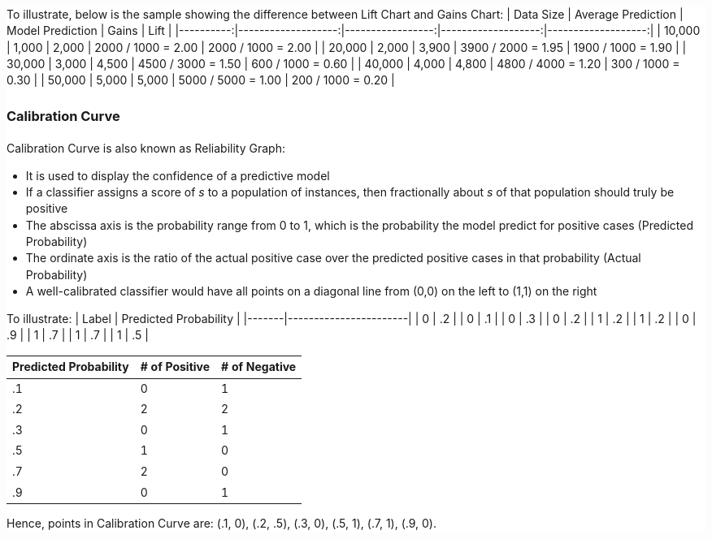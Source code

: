 To illustrate, below is the sample showing the difference between Lift Chart and Gains Chart:
| Data Size | Average Prediction | Model Prediction |              Gains |               Lift |
|----------:|-------------------:|-----------------:|-------------------:|-------------------:|
|    10,000 |              1,000 |            2,000 | 2000 / 1000 = 2.00 | 2000 / 1000 = 2.00 |
|    20,000 |              2,000 |            3,900 | 3900 / 2000 = 1.95 | 1900 / 1000 = 1.90 |
|    30,000 |              3,000 |            4,500 | 4500 / 3000 = 1.50 |  600 / 1000 = 0.60 |
|    40,000 |              4,000 |            4,800 | 4800 / 4000 = 1.20 |  300 / 1000 = 0.30 |
|    50,000 |              5,000 |            5,000 | 5000 / 5000 = 1.00 |  200 / 1000 = 0.20 |

### Calibration Curve
Calibration Curve is also known as Reliability Graph:
- It is used to display the confidence of a predictive model
- If a classifier assigns a score of _s_ to a population of instances, then
fractionally about _s_ of that population should truly be positive
- The abscissa axis is the probability range from 0 to 1, which is the probability the
model predict for positive cases (Predicted Probability)
- The ordinate axis is the ratio of the actual positive case over the predicted
positive cases in that probability (Actual Probability)
- A well-calibrated classifier would have all points on a diagonal line from (0,0) on
the left to (1,1) on the right

To illustrate:
| Label | Predicted Probability |
|-------|-----------------------|
| 0     | .2                    |
| 0     | .1                    |
| 0     | .3                    |
| 0     | .2                    |
| 1     | .2                    |
| 1     | .2                    |
| 0     | .9                    |
| 1     | .7                    |
| 1     | .7                    |
| 1     | .5                    |

| Predicted Probability | # of Positive | # of Negative |
|-----------------------|---------------|---------------|
| .1                    | 0             | 1             |
| .2                    | 2             | 2             |
| .3                    | 0             | 1             |
| .5                    | 1             | 0             |
| .7                    | 2             | 0             |
| .9                    | 0             | 1             |

Hence, points in Calibration Curve are: (.1, 0), (.2, .5), (.3, 0), (.5, 1), (.7, 1), (.9, 0).
